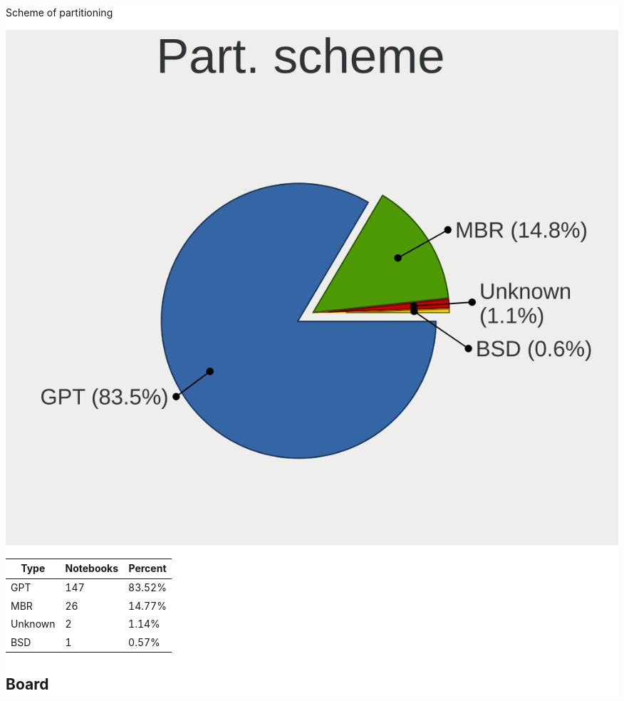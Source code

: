 Scheme of partitioning

![Part. scheme](./images/pie_chart_bsd/os_part_scheme.svg)


| Type    | Notebooks | Percent |
|---------|-----------|---------|
| GPT     | 147       | 83.52%  |
| MBR     | 26        | 14.77%  |
| Unknown | 2         | 1.14%   |
| BSD     | 1         | 0.57%   |

Board
-----
